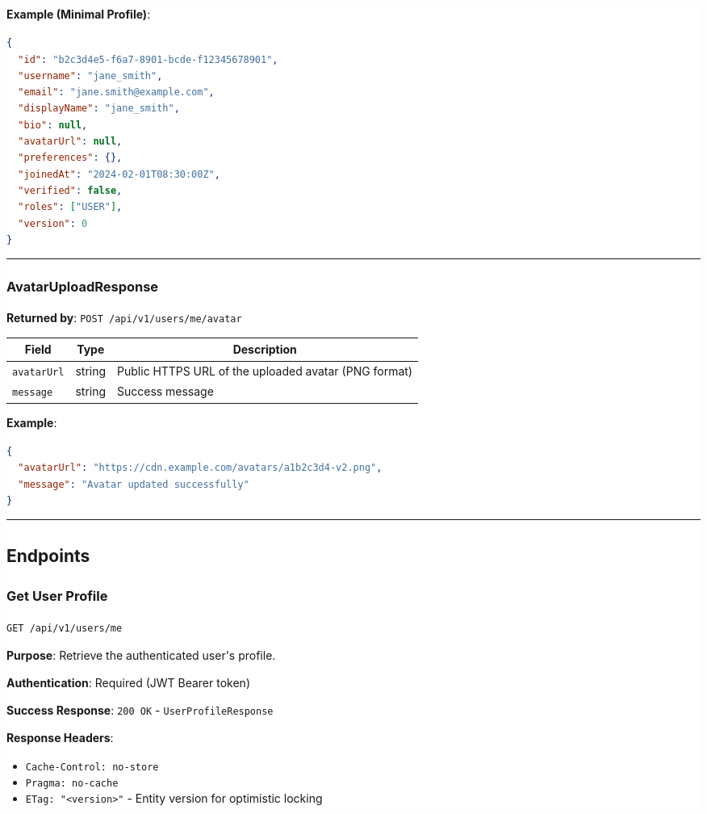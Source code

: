 **Example (Minimal Profile)**:
```json
{
  "id": "b2c3d4e5-f6a7-8901-bcde-f12345678901",
  "username": "jane_smith",
  "email": "jane.smith@example.com",
  "displayName": "jane_smith",
  "bio": null,
  "avatarUrl": null,
  "preferences": {},
  "joinedAt": "2024-02-01T08:30:00Z",
  "verified": false,
  "roles": ["USER"],
  "version": 0
}
```

---

### AvatarUploadResponse

**Returned by**: `POST /api/v1/users/me/avatar`

| Field | Type | Description |
| --- | --- | --- |
| `avatarUrl` | string | Public HTTPS URL of the uploaded avatar (PNG format) |
| `message` | string | Success message |

**Example**:
```json
{
  "avatarUrl": "https://cdn.example.com/avatars/a1b2c3d4-v2.png",
  "message": "Avatar updated successfully"
}
```

---

## Endpoints

### Get User Profile

```
GET /api/v1/users/me
```

**Purpose**: Retrieve the authenticated user's profile.

**Authentication**: Required (JWT Bearer token)

**Success Response**: `200 OK` - `UserProfileResponse`

**Response Headers**:
- `Cache-Control: no-store`
- `Pragma: no-cache`
- `ETag: "<version>"` - Entity version for optimistic locking
